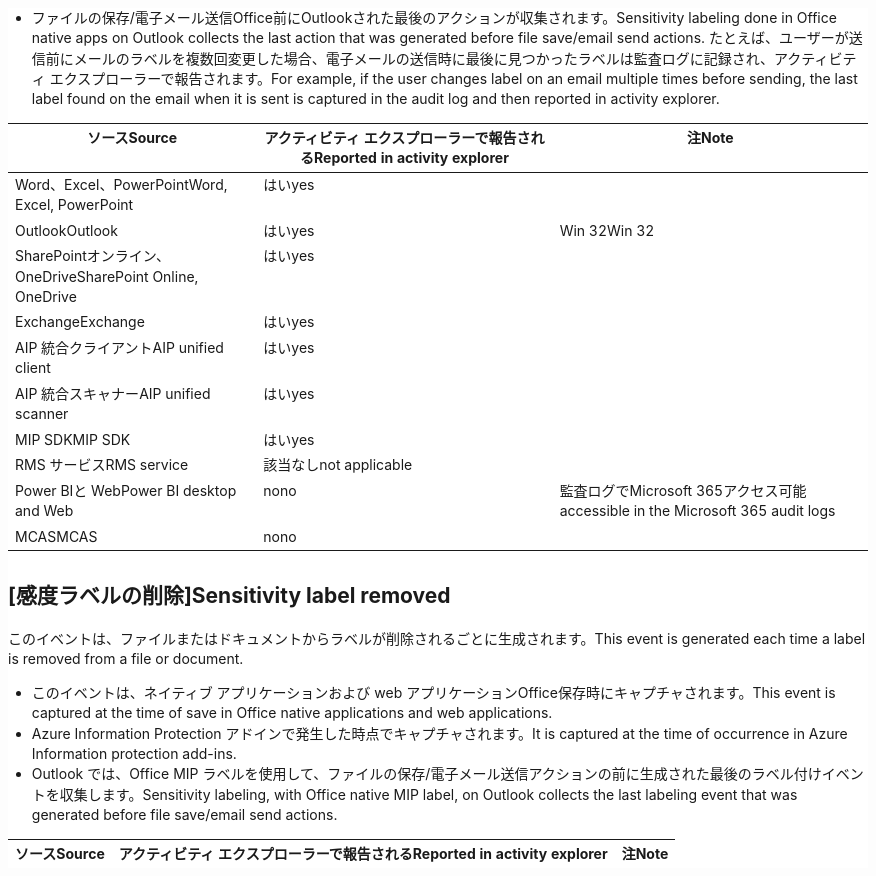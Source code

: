 - <span data-ttu-id="f4aaf-141">ファイルの保存/電子メール送信Office前にOutlookされた最後のアクションが収集されます。</span><span class="sxs-lookup"><span data-stu-id="f4aaf-141">Sensitivity labeling done in Office native apps on Outlook collects the last action that was generated before file save/email send actions.</span></span> <span data-ttu-id="f4aaf-142">たとえば、ユーザーが送信前にメールのラベルを複数回変更した場合、電子メールの送信時に最後に見つかったラベルは監査ログに記録され、アクティビティ エクスプローラーで報告されます。</span><span class="sxs-lookup"><span data-stu-id="f4aaf-142">For example, if the user changes label on an email multiple times before sending, the last label found on the email when it is sent is captured in the audit log and then reported in activity explorer.</span></span> 


|<span data-ttu-id="f4aaf-143">ソース</span><span class="sxs-lookup"><span data-stu-id="f4aaf-143">Source</span></span>  |<span data-ttu-id="f4aaf-144">アクティビティ エクスプローラーで報告される</span><span class="sxs-lookup"><span data-stu-id="f4aaf-144">Reported in activity explorer</span></span>|<span data-ttu-id="f4aaf-145">注</span><span class="sxs-lookup"><span data-stu-id="f4aaf-145">Note</span></span>  |
|---------|---------|---------| 
|<span data-ttu-id="f4aaf-146">Word、Excel、PowerPoint</span><span class="sxs-lookup"><span data-stu-id="f4aaf-146">Word, Excel, PowerPoint</span></span>         |<span data-ttu-id="f4aaf-147">はい</span><span class="sxs-lookup"><span data-stu-id="f4aaf-147">yes</span></span>         |
|<span data-ttu-id="f4aaf-148">Outlook</span><span class="sxs-lookup"><span data-stu-id="f4aaf-148">Outlook</span></span>         |<span data-ttu-id="f4aaf-149">はい</span><span class="sxs-lookup"><span data-stu-id="f4aaf-149">yes</span></span>         |<span data-ttu-id="f4aaf-150">Win 32</span><span class="sxs-lookup"><span data-stu-id="f4aaf-150">Win 32</span></span>|
|<span data-ttu-id="f4aaf-151">SharePointオンライン、OneDrive</span><span class="sxs-lookup"><span data-stu-id="f4aaf-151">SharePoint Online, OneDrive</span></span>         |<span data-ttu-id="f4aaf-152">はい</span><span class="sxs-lookup"><span data-stu-id="f4aaf-152">yes</span></span>         |
|<span data-ttu-id="f4aaf-153">Exchange</span><span class="sxs-lookup"><span data-stu-id="f4aaf-153">Exchange</span></span>         |<span data-ttu-id="f4aaf-154">はい</span><span class="sxs-lookup"><span data-stu-id="f4aaf-154">yes</span></span>         |
|<span data-ttu-id="f4aaf-155">AIP 統合クライアント</span><span class="sxs-lookup"><span data-stu-id="f4aaf-155">AIP unified client</span></span>         |<span data-ttu-id="f4aaf-156">はい</span><span class="sxs-lookup"><span data-stu-id="f4aaf-156">yes</span></span>         |
|<span data-ttu-id="f4aaf-157">AIP 統合スキャナー</span><span class="sxs-lookup"><span data-stu-id="f4aaf-157">AIP unified scanner</span></span>         |<span data-ttu-id="f4aaf-158">はい</span><span class="sxs-lookup"><span data-stu-id="f4aaf-158">yes</span></span>         |
|<span data-ttu-id="f4aaf-159">MIP SDK</span><span class="sxs-lookup"><span data-stu-id="f4aaf-159">MIP SDK</span></span>         |<span data-ttu-id="f4aaf-160">はい</span><span class="sxs-lookup"><span data-stu-id="f4aaf-160">yes</span></span>         |
|<span data-ttu-id="f4aaf-161">RMS サービス</span><span class="sxs-lookup"><span data-stu-id="f4aaf-161">RMS service</span></span>         |<span data-ttu-id="f4aaf-162">該当なし</span><span class="sxs-lookup"><span data-stu-id="f4aaf-162">not applicable</span></span>         |
|<span data-ttu-id="f4aaf-163">Power BIと Web</span><span class="sxs-lookup"><span data-stu-id="f4aaf-163">Power BI desktop and Web</span></span>         |<span data-ttu-id="f4aaf-164">no</span><span class="sxs-lookup"><span data-stu-id="f4aaf-164">no</span></span>         |<span data-ttu-id="f4aaf-165">監査ログでMicrosoft 365アクセス可能</span><span class="sxs-lookup"><span data-stu-id="f4aaf-165">accessible in the Microsoft 365 audit logs</span></span> |
|<span data-ttu-id="f4aaf-166">MCAS</span><span class="sxs-lookup"><span data-stu-id="f4aaf-166">MCAS</span></span>     |<span data-ttu-id="f4aaf-167">no</span><span class="sxs-lookup"><span data-stu-id="f4aaf-167">no</span></span>         |         |

## <a name="sensitivity-label-removed"></a><span data-ttu-id="f4aaf-168">[感度ラベルの削除]</span><span class="sxs-lookup"><span data-stu-id="f4aaf-168">Sensitivity label removed</span></span>

<span data-ttu-id="f4aaf-169">このイベントは、ファイルまたはドキュメントからラベルが削除されるごとに生成されます。</span><span class="sxs-lookup"><span data-stu-id="f4aaf-169">This event is generated each time a label is removed from a file or document.</span></span>

- <span data-ttu-id="f4aaf-170">このイベントは、ネイティブ アプリケーションおよび web アプリケーションOffice保存時にキャプチャされます。</span><span class="sxs-lookup"><span data-stu-id="f4aaf-170">This event is captured at the time of save in Office native applications and web applications.</span></span>
- <span data-ttu-id="f4aaf-171">Azure Information Protection アドインで発生した時点でキャプチャされます。</span><span class="sxs-lookup"><span data-stu-id="f4aaf-171">It is captured at the time of occurrence in Azure Information protection add-ins.</span></span> 
- <span data-ttu-id="f4aaf-172">Outlook では、Office MIP ラベルを使用して、ファイルの保存/電子メール送信アクションの前に生成された最後のラベル付けイベントを収集します。</span><span class="sxs-lookup"><span data-stu-id="f4aaf-172">Sensitivity labeling, with Office native MIP label, on Outlook collects the last labeling event that was generated before file save/email send actions.</span></span>

|<span data-ttu-id="f4aaf-173">ソース</span><span class="sxs-lookup"><span data-stu-id="f4aaf-173">Source</span></span>  |<span data-ttu-id="f4aaf-174">アクティビティ エクスプローラーで報告される</span><span class="sxs-lookup"><span data-stu-id="f4aaf-174">Reported in activity explorer</span></span> | <span data-ttu-id="f4aaf-175">注</span><span class="sxs-lookup"><span data-stu-id="f4aaf-175">Note</span></span>  |
|---------|---------|---------| 